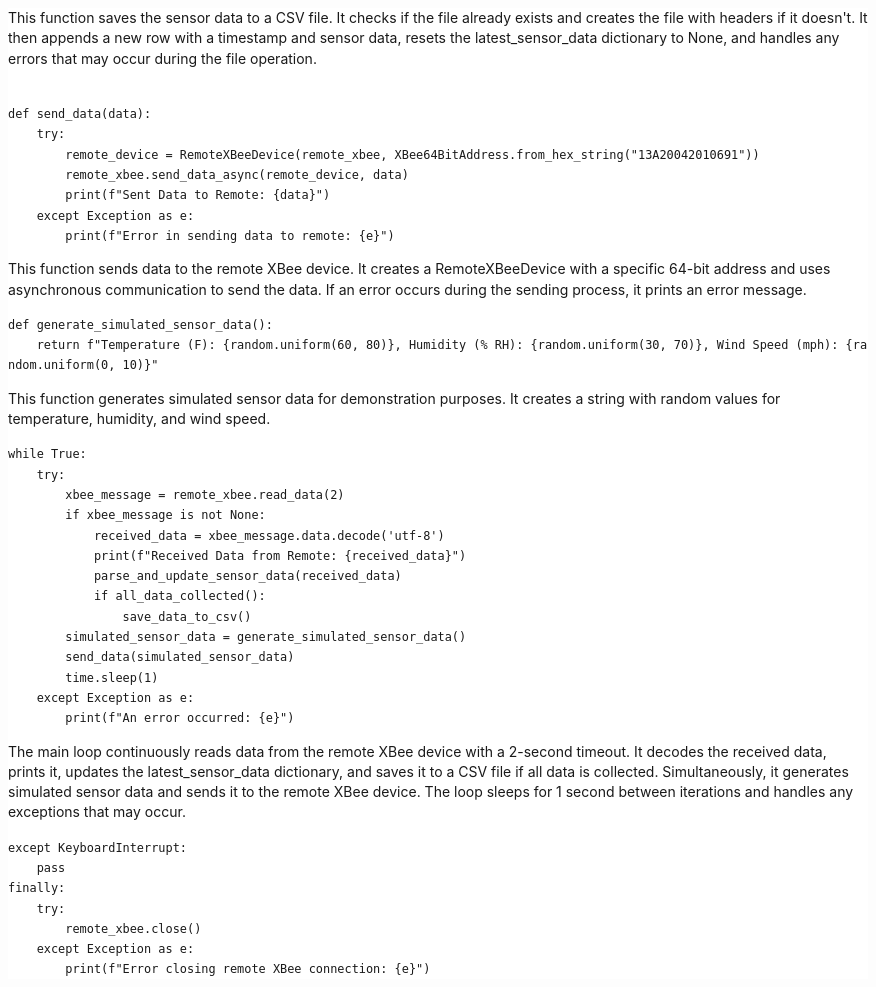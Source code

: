 This function saves the sensor data to a CSV file. It checks if the file already exists and creates the file with headers if it doesn't. It then appends a new row with a timestamp and sensor data, resets the latest_sensor_data dictionary to None, and handles any errors that may occur during the file operation.

```

def send_data(data):
    try:
        remote_device = RemoteXBeeDevice(remote_xbee, XBee64BitAddress.from_hex_string("13A20042010691"))
        remote_xbee.send_data_async(remote_device, data)
        print(f"Sent Data to Remote: {data}")
    except Exception as e:
        print(f"Error in sending data to remote: {e}")
```

This function sends data to the remote XBee device. It creates a RemoteXBeeDevice with a specific 64-bit address and uses asynchronous communication to send the data. If an error occurs during the sending process, it prints an error message.

```
def generate_simulated_sensor_data():
    return f"Temperature (F): {random.uniform(60, 80)}, Humidity (% RH): {random.uniform(30, 70)}, Wind Speed (mph): {random.uniform(0, 10)}"
```

This function generates simulated sensor data for demonstration purposes. It creates a string with random values for temperature, humidity, and wind speed.

```
while True:
    try:
        xbee_message = remote_xbee.read_data(2)
        if xbee_message is not None:
            received_data = xbee_message.data.decode('utf-8')
            print(f"Received Data from Remote: {received_data}")
            parse_and_update_sensor_data(received_data)
            if all_data_collected():
                save_data_to_csv()
        simulated_sensor_data = generate_simulated_sensor_data()
        send_data(simulated_sensor_data)
        time.sleep(1)
    except Exception as e:
        print(f"An error occurred: {e}")
```
The main loop continuously reads data from the remote XBee device with a 2-second timeout. It decodes the received data, prints it, updates the latest_sensor_data dictionary, and saves it to a CSV file if all data is collected. Simultaneously, it generates simulated sensor data and sends it to the remote XBee device. The loop sleeps for 1 second between iterations and handles any exceptions that may occur.

```
except KeyboardInterrupt:
    pass
finally:
    try:
        remote_xbee.close()
    except Exception as e:
        print(f"Error closing remote XBee connection: {e}")
```
